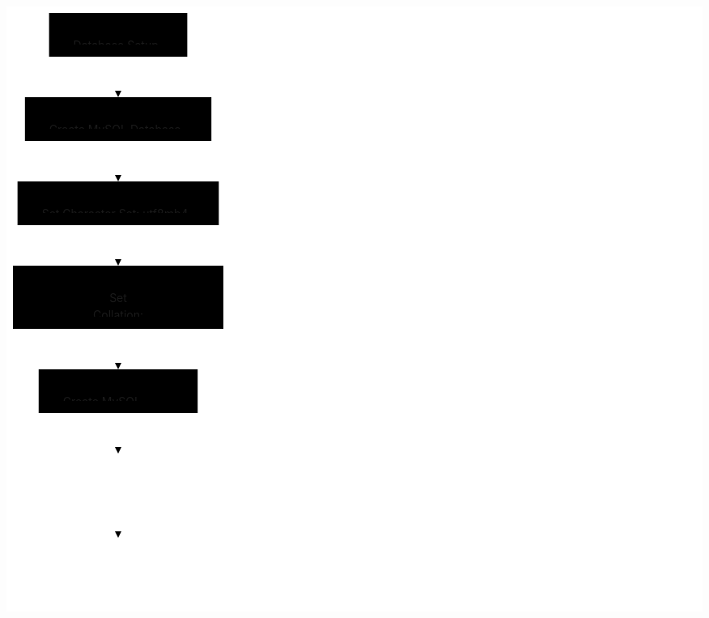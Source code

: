 <svg xmlns="http://www.w3.org/2000/svg" id="xcl_install_database" aria-roledescription="flowchart-v2" class="xcl-diagram flowchart" style="max-width:276px" viewBox="0 0 276 742"><marker id="xcl_install_database_flowchart-v2-pointEnd" class="marker flowchart-v2" markerHeight="8" markerUnits="userSpaceOnUse" markerWidth="8" orient="auto" refX="5" refY="5" viewBox="0 0 10 10"><path d="m0 0 10 5-10 5z" class="arrowMarkerPath" style="stroke-width:1;stroke-dasharray:1,0"/></marker><marker id="xcl_install_database_flowchart-v2-pointStart" class="marker flowchart-v2" markerHeight="8" markerUnits="userSpaceOnUse" markerWidth="8" orient="auto" refX="4.5" refY="5" viewBox="0 0 10 10"><path d="m0 5 10 5V0z" class="arrowMarkerPath" style="stroke-width:1;stroke-dasharray:1,0"/></marker><g class="root"><g class="edgePaths"><path id="L_A_B_0" marker-end="url(#xcl_install_database_flowchart-v2-pointEnd)" d="M138 62v46" class="edge-thickness-normal edge-pattern-solid edge-thickness-normal edge-pattern-solid flowchart-link"/><path id="L_B_C_0" marker-end="url(#xcl_install_database_flowchart-v2-pointEnd)" d="M138 166v46" class="edge-thickness-normal edge-pattern-solid edge-thickness-normal edge-pattern-solid flowchart-link"/><path id="L_C_D_0" marker-end="url(#xcl_install_database_flowchart-v2-pointEnd)" d="M138 270v46" class="edge-thickness-normal edge-pattern-solid edge-thickness-normal edge-pattern-solid flowchart-link"/><path id="L_D_E_0" marker-end="url(#xcl_install_database_flowchart-v2-pointEnd)" d="M138 398v46" class="edge-thickness-normal edge-pattern-solid edge-thickness-normal edge-pattern-solid flowchart-link"/><path id="L_E_F_0" marker-end="url(#xcl_install_database_flowchart-v2-pointEnd)" d="M138 502v46" class="edge-thickness-normal edge-pattern-solid edge-thickness-normal edge-pattern-solid flowchart-link"/><path id="L_F_G_0" marker-end="url(#xcl_install_database_flowchart-v2-pointEnd)" d="M138 606v46" class="edge-thickness-normal edge-pattern-solid edge-thickness-normal edge-pattern-solid flowchart-link"/></g><g class="edgeLabels"><g class="edgeLabel"><foreignObject width="0" height="0" class="label"><div class="labelBkg" style="display:table-cell;white-space:nowrap;line-height:1.5;max-width:200px;text-align:center"><span class="edgeLabel"/></div></foreignObject></g><g class="edgeLabel"><foreignObject width="0" height="0" class="label"><div class="labelBkg" style="display:table-cell;white-space:nowrap;line-height:1.5;max-width:200px;text-align:center"><span class="edgeLabel"/></div></foreignObject></g><g class="edgeLabel"><foreignObject width="0" height="0" class="label"><div class="labelBkg" style="display:table-cell;white-space:nowrap;line-height:1.5;max-width:200px;text-align:center"><span class="edgeLabel"/></div></foreignObject></g><g class="edgeLabel"><foreignObject width="0" height="0" class="label"><div class="labelBkg" style="display:table-cell;white-space:nowrap;line-height:1.5;max-width:200px;text-align:center"><span class="edgeLabel"/></div></foreignObject></g><g class="edgeLabel"><foreignObject width="0" height="0" class="label"><div class="labelBkg" style="display:table-cell;white-space:nowrap;line-height:1.5;max-width:200px;text-align:center"><span class="edgeLabel"/></div></foreignObject></g><g class="edgeLabel"><foreignObject width="0" height="0" class="label"><div class="labelBkg" style="display:table-cell;white-space:nowrap;line-height:1.5;max-width:200px;text-align:center"><span class="edgeLabel"/></div></foreignObject></g></g><g class="nodes"><g id="flowchart-A-0" class="node default"><path d="M-85.381-27H85.382v54H-85.381z" class="basic label-container" transform="translate(138 35)"/><g class="label" transform="translate(82.619 23)"><rect/><foreignObject width="110.763" height="24"><div style="display:table-cell;white-space:nowrap;line-height:1.5;max-width:200px;text-align:center"><span class="nodeLabel"><p>Database Setup</p></span></div></foreignObject></g></g><g id="flowchart-B-1" class="node default"><path d="M-115.181-27h230.363v54h-230.363z" class="basic label-container" transform="translate(138 139)"/><g class="label" transform="translate(52.819 127)"><rect/><foreignObject width="170.363" height="24"><div style="display:table-cell;white-space:nowrap;line-height:1.5;max-width:200px;text-align:center"><span class="nodeLabel"><p>Create MySQL Database</p></span></div></foreignObject></g></g><g id="flowchart-C-3" class="node default"><path d="M-124.338-27h248.675v54h-248.675z" class="basic label-container" transform="translate(138 243)"/><g class="label" transform="translate(43.662 231)"><rect/><foreignObject width="188.675" height="24"><div style="display:table-cell;white-space:nowrap;line-height:1.5;max-width:200px;text-align:center"><span class="nodeLabel"><p>Set Character Set: utf8mb4</p></span></div></foreignObject></g></g><g id="flowchart-D-5" class="node default"><path d="M-130-39h260v78h-260z" class="basic label-container" transform="translate(138 359)"/><g class="label" transform="translate(38 335)"><rect/><foreignObject width="200" height="48"><div style="display:table;white-space:break-spaces;line-height:1.5;max-width:200px;text-align:center;width:200px"><span class="nodeLabel"><p>Set Collation: utf8mb4_general_ci</p></span></div></foreignObject></g></g><g id="flowchart-E-7" class="node default"><path d="M-98.225-27h196.45v54h-196.45z" class="basic label-container" transform="translate(138 475)"/><g class="label" transform="translate(69.775 463)"><rect/><foreignObject width="136.45" height="24"><div style="display:table-cell;white-space:nowrap;line-height:1.5;max-width:200px;text-align:center"><span class="nodeLabel"><p>Create MySQL
